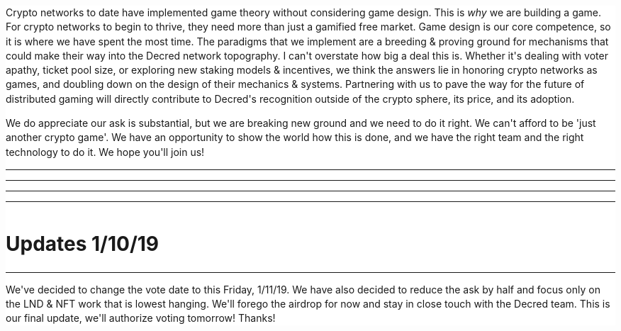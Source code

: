 Crypto networks to date have implemented game theory without considering game design. This is *why* we are building a game. For crypto networks to begin to thrive, they need more than just a gamified free market. Game design is our core competence, so it is where we have spent the most time. The paradigms that we implement are a breeding & proving ground for mechanisms that could make their way into the Decred network topography. I can't overstate how big a deal this is. Whether it's dealing with voter apathy, ticket pool size, or exploring new staking models & incentives, we think the answers lie in honoring crypto networks as games, and doubling down on the design of their mechanics & systems. Partnering with us to pave the way for the future of distributed gaming will directly contribute to Decred's recognition outside of the crypto sphere, its price, and its adoption.

We do appreciate our ask is substantial, but we are breaking new ground and we need to do it right. We can't afford to be 'just another crypto game'. We have an opportunity to show the world how this is done, and we have the right team and the right technology to do it. We hope you'll join us!

---
---
---
---


# Updates 1/10/19
---
We've decided to change the vote date to this Friday, 1/11/19. We have also decided to reduce the ask by half and focus only on the LND & NFT work that is lowest hanging. We'll forego the airdrop for now and stay in close touch with the Decred team. This is our final update, we'll authorize voting tomorrow! Thanks!